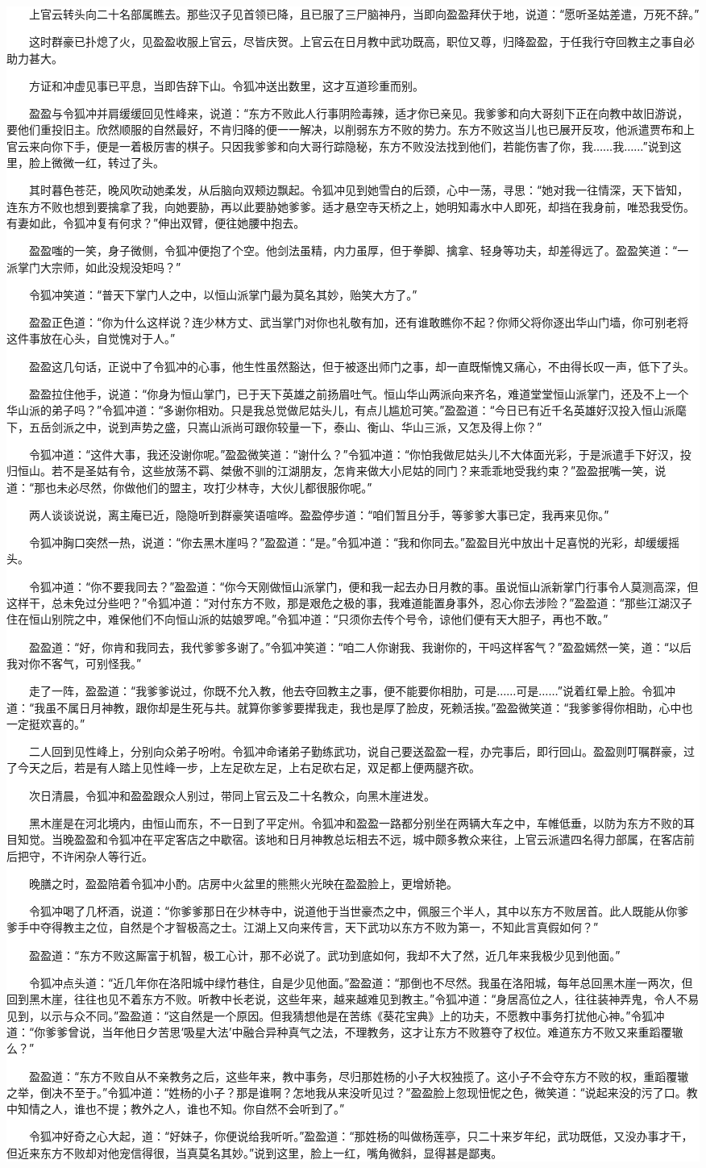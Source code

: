 　　上官云转头向二十名部属瞧去。那些汉子见首领已降，且已服了三尸脑神丹，当即向盈盈拜伏于地，说道：“愿听圣姑差遣，万死不辞。”

　　这时群豪已扑熄了火，见盈盈收服上官云，尽皆庆贺。上官云在日月教中武功既高，职位又尊，归降盈盈，于任我行夺回教主之事自必助力甚大。

　　方证和冲虚见事已平息，当即告辞下山。令狐冲送出数里，这才互道珍重而别。

　　盈盈与令狐冲并肩缓缓回见性峰来，说道：“东方不败此人行事阴险毒辣，适才你已亲见。我爹爹和向大哥刻下正在向教中故旧游说，要他们重投旧主。欣然顺服的自然最好，不肯归降的便一一解决，以削弱东方不败的势力。东方不败这当儿也已展开反攻，他派遣贾布和上官云来向你下手，便是一着极厉害的棋子。只因我爹爹和向大哥行踪隐秘，东方不败没法找到他们，若能伤害了你，我……我……”说到这里，脸上微微一红，转过了头。

　　其时暮色苍茫，晚风吹动她柔发，从后脑向双颊边飘起。令狐冲见到她雪白的后颈，心中一荡，寻思：“她对我一往情深，天下皆知，连东方不败也想到要擒拿了我，向她要胁，再以此要胁她爹爹。适才悬空寺天桥之上，她明知毒水中人即死，却挡在我身前，唯恐我受伤。有妻如此，令狐冲复有何求？”伸出双臂，便往她腰中抱去。

　　盈盈嗤的一笑，身子微侧，令狐冲便抱了个空。他剑法虽精，内力虽厚，但于拳脚、擒拿、轻身等功夫，却差得远了。盈盈笑道：“一派掌门大宗师，如此没规没矩吗？”

　　令狐冲笑道：“普天下掌门人之中，以恒山派掌门最为莫名其妙，贻笑大方了。”

　　盈盈正色道：“你为什么这样说？连少林方丈、武当掌门对你也礼敬有加，还有谁敢瞧你不起？你师父将你逐出华山门墙，你可别老将这件事放在心头，自觉愧对于人。”

　　盈盈这几句话，正说中了令狐冲的心事，他生性虽然豁达，但于被逐出师门之事，却一直既惭愧又痛心，不由得长叹一声，低下了头。

　　盈盈拉住他手，说道：“你身为恒山掌门，已于天下英雄之前扬眉吐气。恒山华山两派向来齐名，难道堂堂恒山派掌门，还及不上一个华山派的弟子吗？”令狐冲道：“多谢你相劝。只是我总觉做尼姑头儿，有点儿尴尬可笑。”盈盈道：“今日已有近千名英雄好汉投入恒山派麾下，五岳剑派之中，说到声势之盛，只嵩山派尚可跟你较量一下，泰山、衡山、华山三派，又怎及得上你？”

　　令狐冲道：“这件大事，我还没谢你呢。”盈盈微笑道：“谢什么？”令狐冲道：“你怕我做尼姑头儿不大体面光彩，于是派遣手下好汉，投归恒山。若不是圣姑有令，这些放荡不羁、桀傲不驯的江湖朋友，怎肯来做大小尼姑的同门？来乖乖地受我约束？”盈盈抿嘴一笑，说道：“那也未必尽然，你做他们的盟主，攻打少林寺，大伙儿都很服你呢。”

　　两人谈谈说说，离主庵已近，隐隐听到群豪笑语喧哗。盈盈停步道：“咱们暂且分手，等爹爹大事已定，我再来见你。”

　　令狐冲胸口突然一热，说道：“你去黑木崖吗？”盈盈道：“是。”令狐冲道：“我和你同去。”盈盈目光中放出十足喜悦的光彩，却缓缓摇头。

　　令狐冲道：“你不要我同去？”盈盈道：“你今天刚做恒山派掌门，便和我一起去办日月教的事。虽说恒山派新掌门行事令人莫测高深，但这样干，总未免过分些吧？”令狐冲道：“对付东方不败，那是艰危之极的事，我难道能置身事外，忍心你去涉险？”盈盈道：“那些江湖汉子住在恒山别院之中，难保他们不向恒山派的姑娘罗唣。”令狐冲道：“只须你去传个号令，谅他们便有天大胆子，再也不敢。”

　　盈盈道：“好，你肯和我同去，我代爹爹多谢了。”令狐冲笑道：“咱二人你谢我、我谢你的，干吗这样客气？”盈盈嫣然一笑，道：“以后我对你不客气，可别怪我。”

　　走了一阵，盈盈道：“我爹爹说过，你既不允入教，他去夺回教主之事，便不能要你相肋，可是……可是……”说着红晕上脸。令狐冲道：“我虽不属日月神教，跟你却是生死与共。就算你爹爹要撵我走，我也是厚了脸皮，死赖活挨。”盈盈微笑道：“我爹爹得你相助，心中也一定挺欢喜的。”

　　二人回到见性峰上，分别向众弟子吩咐。令狐冲命诸弟子勤练武功，说自己要送盈盈一程，办完事后，即行回山。盈盈则叮嘱群豪，过了今天之后，若是有人踏上见性峰一步，上左足砍左足，上右足砍右足，双足都上便两腿齐砍。

　　次日清晨，令狐冲和盈盈跟众人别过，带同上官云及二十名教众，向黑木崖进发。

　　黑木崖是在河北境内，由恒山而东，不一日到了平定州。令狐冲和盈盈一路都分别坐在两辆大车之中，车帷低垂，以防为东方不败的耳目知觉。当晚盈盈和令狐冲在平定客店之中歇宿。该地和日月神教总坛相去不远，城中颇多教众来往，上官云派遣四名得力部属，在客店前后把守，不许闲杂人等行近。

　　晚膳之时，盈盈陪着令狐冲小酌。店房中火盆里的熊熊火光映在盈盈脸上，更增娇艳。

　　令狐冲喝了几杯酒，说道：“你爹爹那日在少林寺中，说道他于当世豪杰之中，佩服三个半人，其中以东方不败居首。此人既能从你爹爹手中夺得教主之位，自然是个才智极高之士。江湖上又向来传言，天下武功以东方不败为第一，不知此言真假如何？”

　　盈盈道：“东方不败这厮富于机智，极工心计，那不必说了。武功到底如何，我却不大了然，近几年来我极少见到他面。”

　　令狐冲点头道：“近几年你在洛阳城中绿竹巷住，自是少见他面。”盈盈道：“那倒也不尽然。我虽在洛阳城，每年总回黑木崖一两次，但回到黑木崖，往往也见不着东方不败。听教中长老说，这些年来，越来越难见到教主。”令狐冲道：“身居高位之人，往往装神弄鬼，令人不易见到，以示与众不同。”盈盈道：“这自然是一个原因。但我猜想他是在苦练《葵花宝典》上的功夫，不愿教中事务打扰他心神。”令狐冲道：“你爹爹曾说，当年他日夕苦思‘吸星大法’中融合异种真气之法，不理教务，这才让东方不败篡夺了权位。难道东方不败又来重蹈覆辙么？”

　　盈盈道：“东方不败自从不亲教务之后，这些年来，教中事务，尽归那姓杨的小子大权独揽了。这小子不会夺东方不败的权，重蹈覆辙之举，倒决不至于。”令狐冲道：“姓杨的小子？那是谁啊？怎地我从来没听见过？”盈盈脸上忽现忸怩之色，微笑道：“说起来没的污了口。教中知情之人，谁也不提；教外之人，谁也不知。你自然不会听到了。”

　　令狐冲好奇之心大起，道：“好妹子，你便说给我听听。”盈盈道：“那姓杨的叫做杨莲亭，只二十来岁年纪，武功既低，又没办事才干，但近来东方不败却对他宠信得很，当真莫名其妙。”说到这里，脸上一红，嘴角微斜，显得甚是鄙夷。
